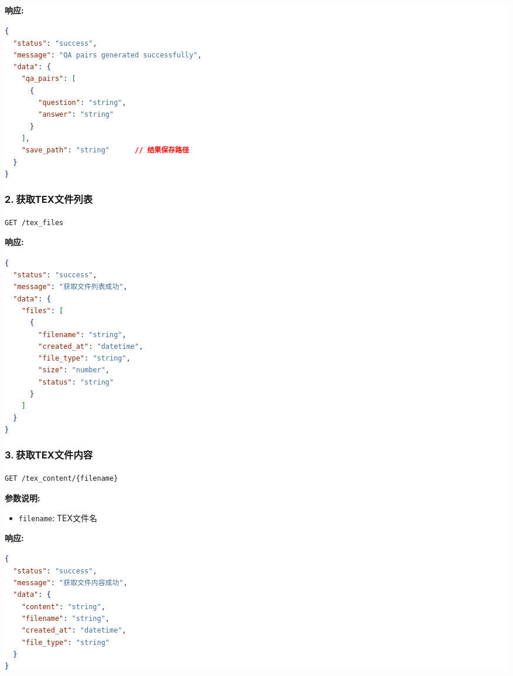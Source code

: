 **响应:**
```json
{
  "status": "success",
  "message": "QA pairs generated successfully",
  "data": {
    "qa_pairs": [
      {
        "question": "string",
        "answer": "string"
      }
    ],
    "save_path": "string"      // 结果保存路径
  }
}
```

### 2. 获取TEX文件列表
```http
GET /tex_files
```

**响应:**
```json
{
  "status": "success",
  "message": "获取文件列表成功",
  "data": {
    "files": [
      {
        "filename": "string",
        "created_at": "datetime",
        "file_type": "string",
        "size": "number",
        "status": "string"
      }
    ]
  }
}
```

### 3. 获取TEX文件内容
```http
GET /tex_content/{filename}
```

**参数说明:**
- `filename`: TEX文件名

**响应:**
```json
{
  "status": "success",
  "message": "获取文件内容成功",
  "data": {
    "content": "string",
    "filename": "string",
    "created_at": "datetime",
    "file_type": "string"
  }
}
```
